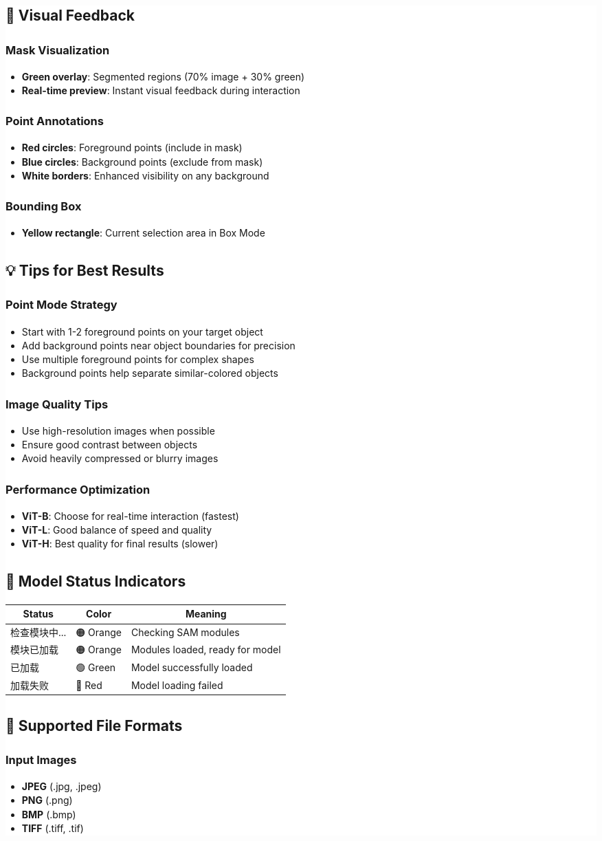 ## 🎨 Visual Feedback

### Mask Visualization
- **Green overlay**: Segmented regions (70% image + 30% green)
- **Real-time preview**: Instant visual feedback during interaction

### Point Annotations
- **Red circles**: Foreground points (include in mask)
- **Blue circles**: Background points (exclude from mask)
- **White borders**: Enhanced visibility on any background

### Bounding Box
- **Yellow rectangle**: Current selection area in Box Mode

## 💡 Tips for Best Results

### Point Mode Strategy
- Start with 1-2 foreground points on your target object
- Add background points near object boundaries for precision
- Use multiple foreground points for complex shapes
- Background points help separate similar-colored objects

### Image Quality Tips
- Use high-resolution images when possible
- Ensure good contrast between objects
- Avoid heavily compressed or blurry images

### Performance Optimization
- **ViT-B**: Choose for real-time interaction (fastest)
- **ViT-L**: Good balance of speed and quality
- **ViT-H**: Best quality for final results (slower)

## 🔧 Model Status Indicators

| Status | Color | Meaning |
|--------|-------|---------|
| 检查模块中... | 🟠 Orange | Checking SAM modules |
| 模块已加载 | 🟠 Orange | Modules loaded, ready for model |
| 已加载 | 🟢 Green | Model successfully loaded |
| 加载失败 | 🔴 Red | Model loading failed |

## 📁 Supported File Formats

### Input Images
- **JPEG** (.jpg, .jpeg)
- **PNG** (.png) 
- **BMP** (.bmp)
- **TIFF** (.tiff, .tif)
